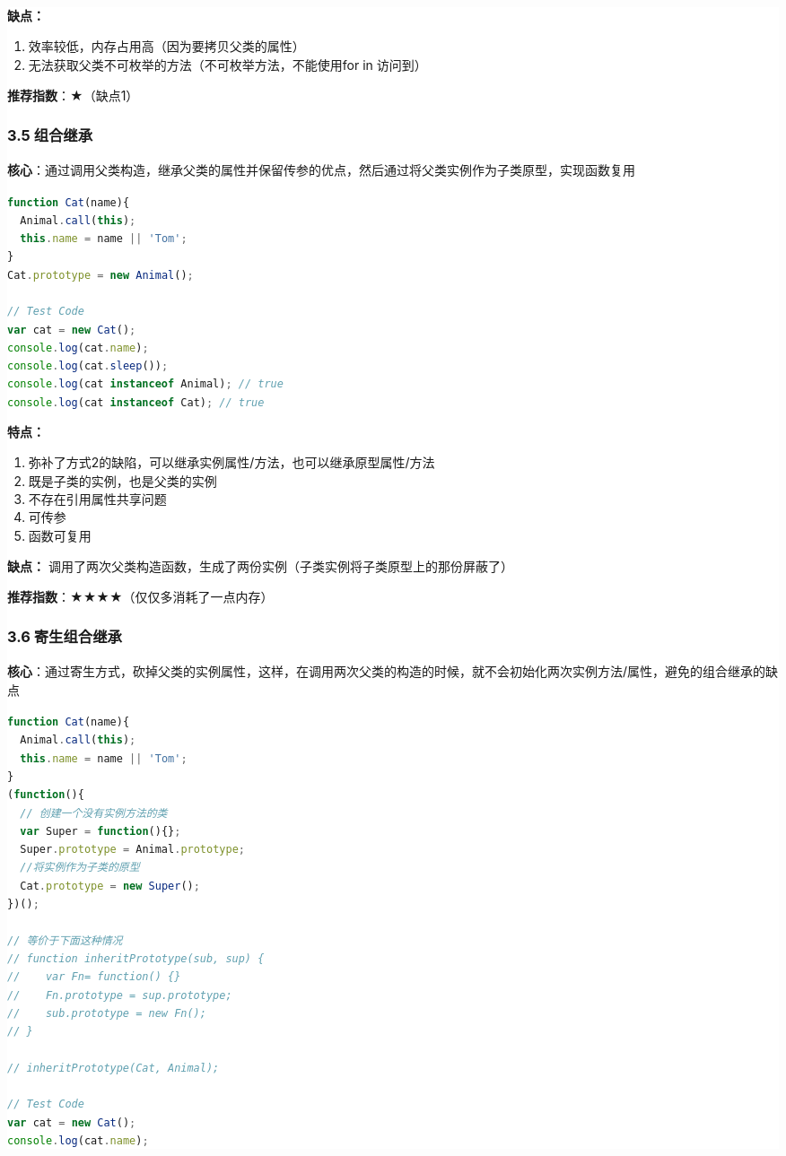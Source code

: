 **缺点：**

1. 效率较低，内存占用高（因为要拷贝父类的属性）
2. 无法获取父类不可枚举的方法（不可枚举方法，不能使用for in 访问到）

**推荐指数**：★（缺点1）

### 3.5 组合继承

**核心**：通过调用父类构造，继承父类的属性并保留传参的优点，然后通过将父类实例作为子类原型，实现函数复用

```js
function Cat(name){
  Animal.call(this);
  this.name = name || 'Tom';
}
Cat.prototype = new Animal();

// Test Code
var cat = new Cat();
console.log(cat.name);
console.log(cat.sleep());
console.log(cat instanceof Animal); // true
console.log(cat instanceof Cat); // true
```

**特点：**

1. 弥补了方式2的缺陷，可以继承实例属性/方法，也可以继承原型属性/方法
2. 既是子类的实例，也是父类的实例
3. 不存在引用属性共享问题
4. 可传参
5. 函数可复用

**缺点：**
调用了两次父类构造函数，生成了两份实例（子类实例将子类原型上的那份屏蔽了）

**推荐指数**：★★★★（仅仅多消耗了一点内存）

### 3.6 寄生组合继承

**核心**：通过寄生方式，砍掉父类的实例属性，这样，在调用两次父类的构造的时候，就不会初始化两次实例方法/属性，避免的组合继承的缺点

```js
function Cat(name){
  Animal.call(this);
  this.name = name || 'Tom';
}
(function(){
  // 创建一个没有实例方法的类
  var Super = function(){};
  Super.prototype = Animal.prototype;
  //将实例作为子类的原型
  Cat.prototype = new Super();
})();

// 等价于下面这种情况
// function inheritPrototype(sub, sup) {
//    var Fn= function() {}
//    Fn.prototype = sup.prototype;
//    sub.prototype = new Fn();
// }

// inheritPrototype(Cat, Animal);

// Test Code
var cat = new Cat();
console.log(cat.name);
```